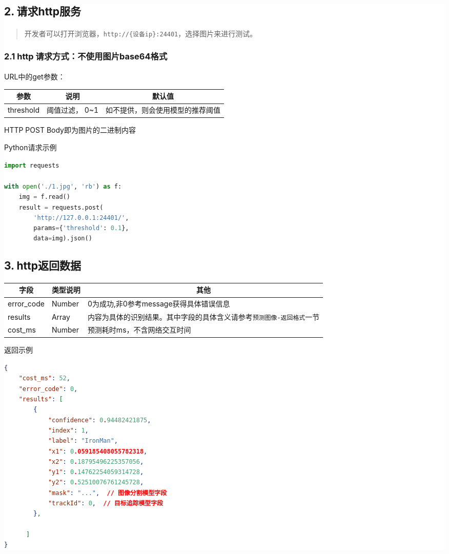 ## 2. 请求http服务

> 开发者可以打开浏览器，`http://{设备ip}:24401`，选择图片来进行测试。

### 2.1 http 请求方式：不使用图片base64格式

URL中的get参数：

| 参数        | 说明        | 默认值              |
| --------- | --------- | ---------------- |
| threshold | 阈值过滤， 0~1 | 如不提供，则会使用模型的推荐阈值 |

HTTP POST Body即为图片的二进制内容

Python请求示例

```python
import requests

with open('./1.jpg', 'rb') as f:
    img = f.read()
    result = requests.post(
        'http://127.0.0.1:24401/',
        params={'threshold': 0.1},
        data=img).json()
```

## 3. http返回数据

| 字段         | 类型说明   | 其他                                   |
| ---------- | ------ | ------------------------------------ |
| error_code | Number | 0为成功,非0参考message获得具体错误信息             |
| results    | Array  | 内容为具体的识别结果。其中字段的具体含义请参考`预测图像-返回格式`一节 |
| cost_ms    | Number | 预测耗时ms，不含网络交互时间                      |

返回示例

```json
{
    "cost_ms": 52,
    "error_code": 0,
    "results": [
        {
            "confidence": 0.94482421875,
            "index": 1,
            "label": "IronMan",
            "x1": 0.059185408055782318,
            "x2": 0.18795496225357056,
            "y1": 0.14762254059314728,
            "y2": 0.52510076761245728,
            "mask": "...",  // 图像分割模型字段
            "trackId": 0,  // 目标追踪模型字段
        },

      ]
}
```
